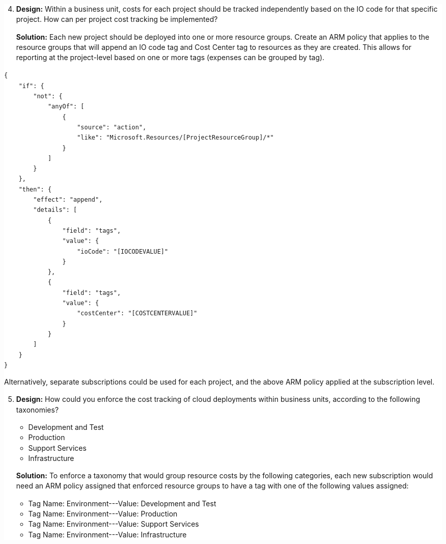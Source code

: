 4.  **Design:** Within a business unit, costs for each project should be tracked independently based on the IO code for that specific project. How can per project cost tracking be implemented?

    **Solution:** Each new project should be deployed into one or more resource groups. Create an ARM policy that applies to the resource groups that will append an IO code tag and Cost Center tag to resources as they are created. This allows for reporting at the project-level based on one or more tags (expenses can be grouped by tag).

```
{
    "if": {
        "not": {
            "anyOf": [
                {
                    "source": "action",
                    "like": "Microsoft.Resources/[ProjectResourceGroup]/*"
                }
            ]
        }
    },
    "then": {
        "effect": "append",
        "details": [
            {
                "field": "tags",
                "value": {
                    "ioCode": "[IOCODEVALUE]"
                }
            },
            {
                "field": "tags",
                "value": {
                    "costCenter": "[COSTCENTERVALUE]"
                }
            }
        ]
    }
}
```

   Alternatively, separate subscriptions could be used for each project, and the above ARM policy applied at the subscription level.

5.  **Design:** How could you enforce the cost tracking of cloud deployments within business units, according to the following taxonomies?

       -   Development and Test
       -   Production
       -   Support Services
       -   Infrastructure

    **Solution:** To enforce a taxonomy that would group resource costs by the following categories, each new subscription would need an ARM policy assigned that enforced resource groups to have a tag with one of the following values assigned:
       -   Tag Name: Environment---Value: Development and Test
       -   Tag Name: Environment---Value: Production
       -   Tag Name: Environment---Value: Support Services
       -   Tag Name: Environment---Value: Infrastructure
